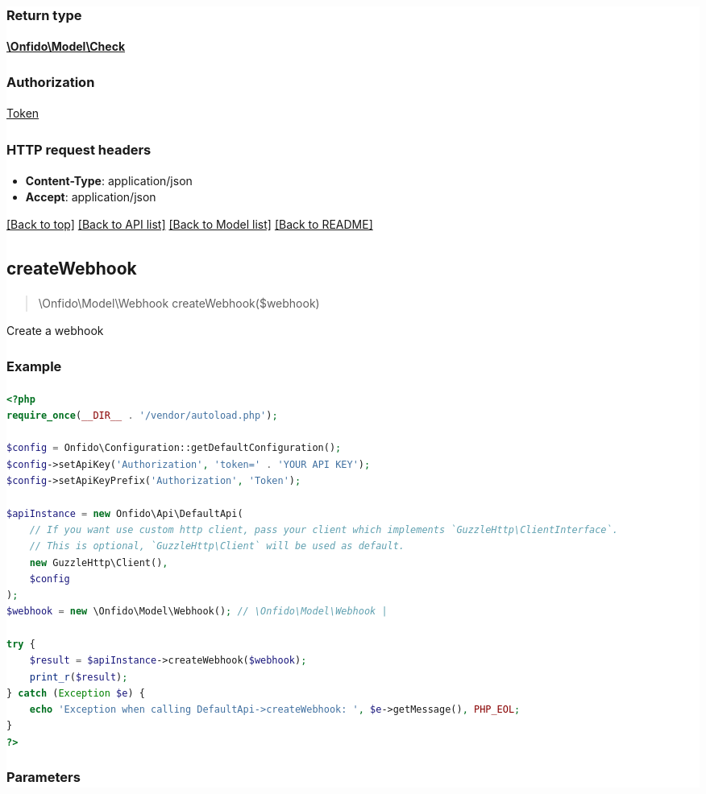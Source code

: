 ### Return type

[**\Onfido\Model\Check**](../Model/Check.md)

### Authorization

[Token](../../README.md#Token)

### HTTP request headers

- **Content-Type**: application/json
- **Accept**: application/json

[[Back to top]](#) [[Back to API list]](../../README.md#documentation-for-api-endpoints)
[[Back to Model list]](../../README.md#documentation-for-models)
[[Back to README]](../../README.md)


## createWebhook

> \Onfido\Model\Webhook createWebhook($webhook)

Create a webhook

### Example

```php
<?php
require_once(__DIR__ . '/vendor/autoload.php');

$config = Onfido\Configuration::getDefaultConfiguration();
$config->setApiKey('Authorization', 'token=' . 'YOUR API KEY');
$config->setApiKeyPrefix('Authorization', 'Token');

$apiInstance = new Onfido\Api\DefaultApi(
    // If you want use custom http client, pass your client which implements `GuzzleHttp\ClientInterface`.
    // This is optional, `GuzzleHttp\Client` will be used as default.
    new GuzzleHttp\Client(),
    $config
);
$webhook = new \Onfido\Model\Webhook(); // \Onfido\Model\Webhook | 

try {
    $result = $apiInstance->createWebhook($webhook);
    print_r($result);
} catch (Exception $e) {
    echo 'Exception when calling DefaultApi->createWebhook: ', $e->getMessage(), PHP_EOL;
}
?>
```

### Parameters
